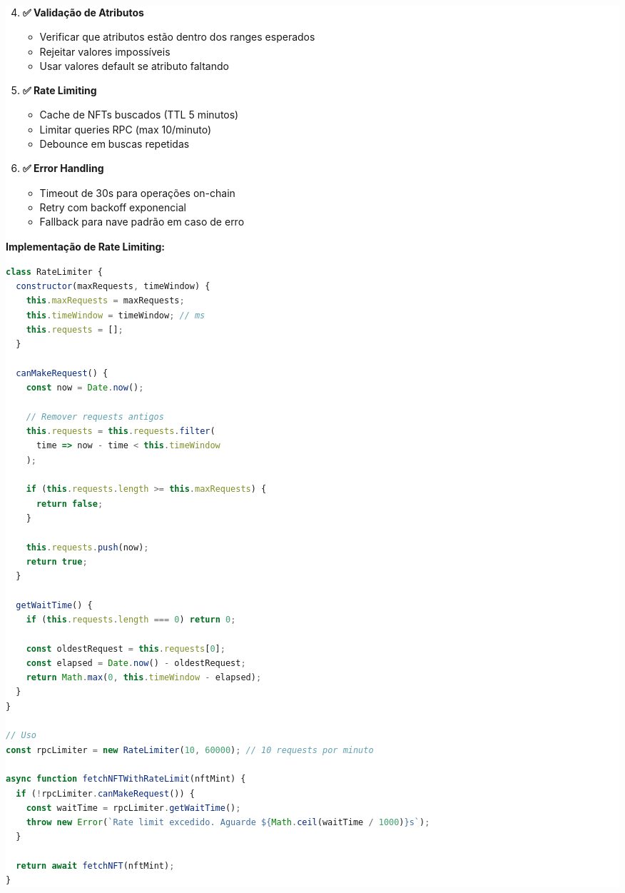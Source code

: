 4. **✅ Validação de Atributos**
   - Verificar que atributos estão dentro dos ranges esperados
   - Rejeitar valores impossíveis
   - Usar valores default se atributo faltando

5. **✅ Rate Limiting**
   - Cache de NFTs buscados (TTL 5 minutos)
   - Limitar queries RPC (max 10/minuto)
   - Debounce em buscas repetidas

6. **✅ Error Handling**
   - Timeout de 30s para operações on-chain
   - Retry com backoff exponencial
   - Fallback para nave padrão em caso de erro

**Implementação de Rate Limiting:**

```javascript
class RateLimiter {
  constructor(maxRequests, timeWindow) {
    this.maxRequests = maxRequests;
    this.timeWindow = timeWindow; // ms
    this.requests = [];
  }
  
  canMakeRequest() {
    const now = Date.now();
    
    // Remover requests antigos
    this.requests = this.requests.filter(
      time => now - time < this.timeWindow
    );
    
    if (this.requests.length >= this.maxRequests) {
      return false;
    }
    
    this.requests.push(now);
    return true;
  }
  
  getWaitTime() {
    if (this.requests.length === 0) return 0;
    
    const oldestRequest = this.requests[0];
    const elapsed = Date.now() - oldestRequest;
    return Math.max(0, this.timeWindow - elapsed);
  }
}

// Uso
const rpcLimiter = new RateLimiter(10, 60000); // 10 requests por minuto

async function fetchNFTWithRateLimit(nftMint) {
  if (!rpcLimiter.canMakeRequest()) {
    const waitTime = rpcLimiter.getWaitTime();
    throw new Error(`Rate limit excedido. Aguarde ${Math.ceil(waitTime / 1000)}s`);
  }
  
  return await fetchNFT(nftMint);
}
```

